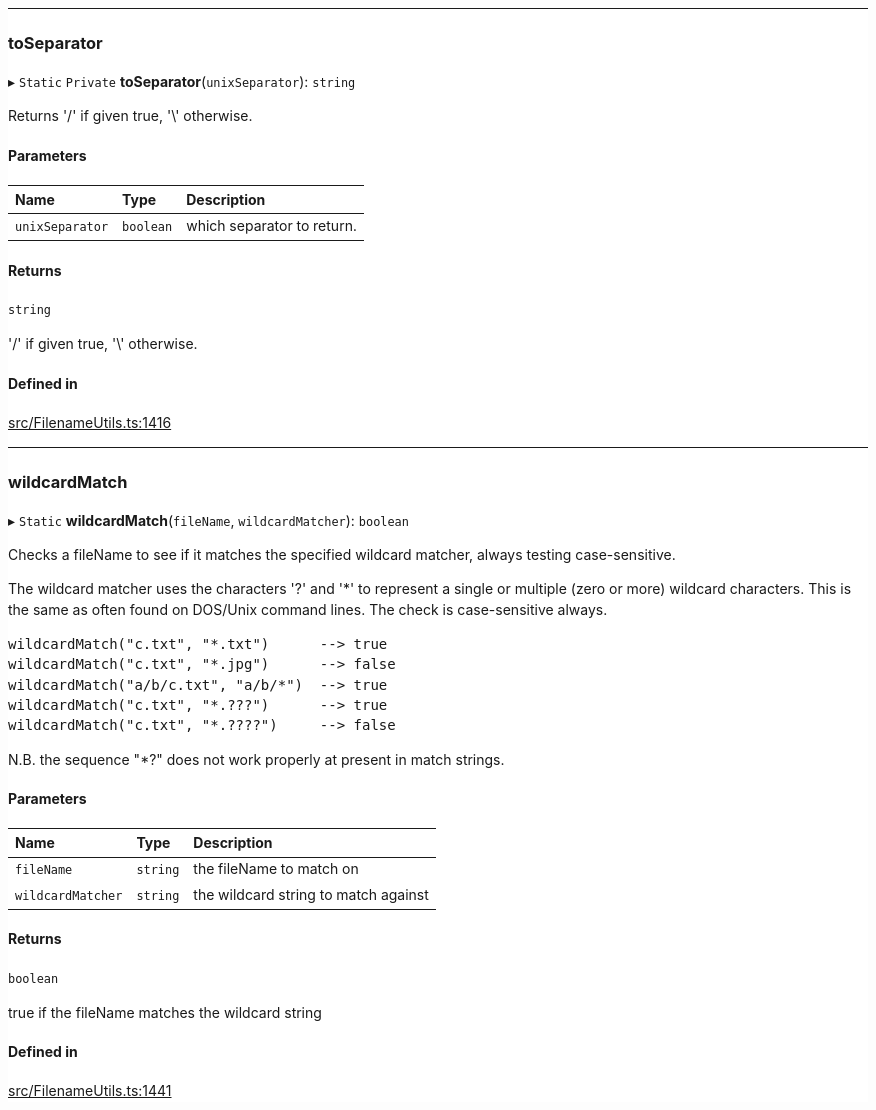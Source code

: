 ___

### toSeparator

▸ `Static` `Private` **toSeparator**(`unixSeparator`): `string`

Returns '/' if given true, '\\' otherwise.

#### Parameters

| Name | Type | Description |
| :------ | :------ | :------ |
| `unixSeparator` | `boolean` | which separator to return. |

#### Returns

`string`

'/' if given true, '\\' otherwise.

#### Defined in

[src/FilenameUtils.ts:1416](https://github.com/neoscrib/2a/blob/324b65a/src/FilenameUtils.ts#L1416)

___

### wildcardMatch

▸ `Static` **wildcardMatch**(`fileName`, `wildcardMatcher`): `boolean`

Checks a fileName to see if it matches the specified wildcard matcher,
always testing case-sensitive.
<p>
The wildcard matcher uses the characters '?' and '*' to represent a
single or multiple (zero or more) wildcard characters.
This is the same as often found on DOS/Unix command lines.
The check is case-sensitive always.
<pre>
wildcardMatch("c.txt", "*.txt")      --&gt; true
wildcardMatch("c.txt", "*.jpg")      --&gt; false
wildcardMatch("a/b/c.txt", "a/b/*")  --&gt; true
wildcardMatch("c.txt", "*.???")      --&gt; true
wildcardMatch("c.txt", "*.????")     --&gt; false
</pre>
N.B. the sequence "*?" does not work properly at present in match strings.

#### Parameters

| Name | Type | Description |
| :------ | :------ | :------ |
| `fileName` | `string` | the fileName to match on |
| `wildcardMatcher` | `string` | the wildcard string to match against |

#### Returns

`boolean`

true if the fileName matches the wildcard string

#### Defined in

[src/FilenameUtils.ts:1441](https://github.com/neoscrib/2a/blob/324b65a/src/FilenameUtils.ts#L1441)
